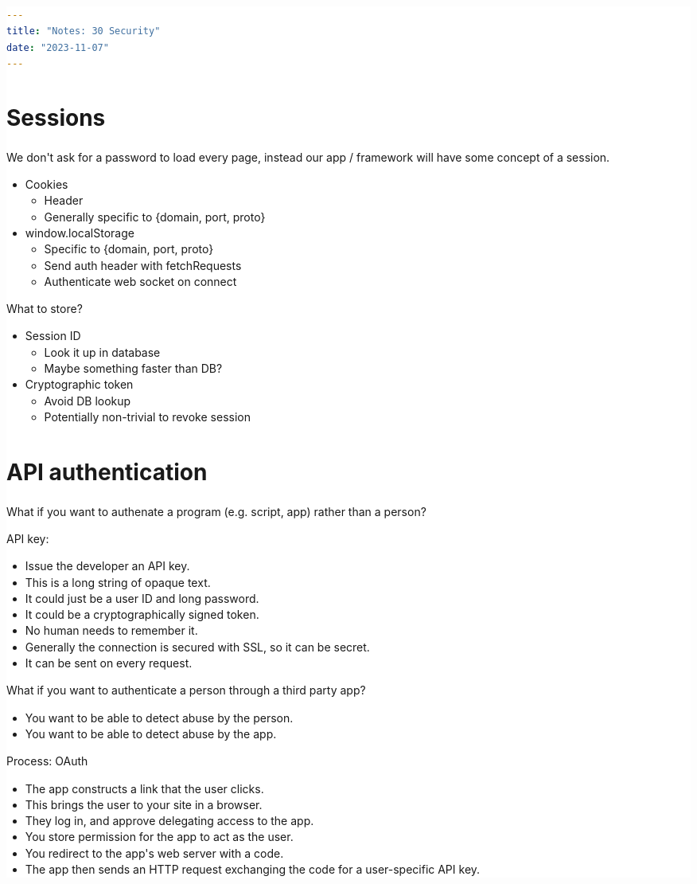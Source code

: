 ```yaml
---
title: "Notes: 30 Security"
date: "2023-11-07"
---
```



# Sessions

We don't ask for a password to load every page, instead our app /
framework will have some concept of a session.

 - Cookies
   - Header
   - Generally specific to {domain, port, proto}
 - window.localStorage
   - Specific to {domain, port, proto}
   - Send auth header with fetchRequests
   - Authenticate web socket on connect

What to store?

 - Session ID
   - Look it up in database
   - Maybe something faster than DB?
 - Cryptographic token
   - Avoid DB lookup
   - Potentially non-trivial to revoke session


# API authentication

What if you want to authenate a program (e.g. script, app) rather than
a person?

API key:

 - Issue the developer an API key.
 - This is a long string of opaque text.
 - It could just be a user ID and long password.
 - It could be a cryptographically signed token.
 - No human needs to remember it.
 - Generally the connection is secured with SSL, so it can be secret.
 - It can be sent on every request.

What if you want to authenticate a person through a third party app?

 - You want to be able to detect abuse by the person.
 - You want to be able to detect abuse by the app.
 
Process: OAuth

 - The app constructs a link that the user clicks.
 - This brings the user to your site in a browser.
 - They log in, and approve delegating access to the app.
 - You store permission for the app to act as the user.
 - You redirect to the app's web server with a code.
 - The app then sends an HTTP request exchanging the code
   for a user-specific API key.
